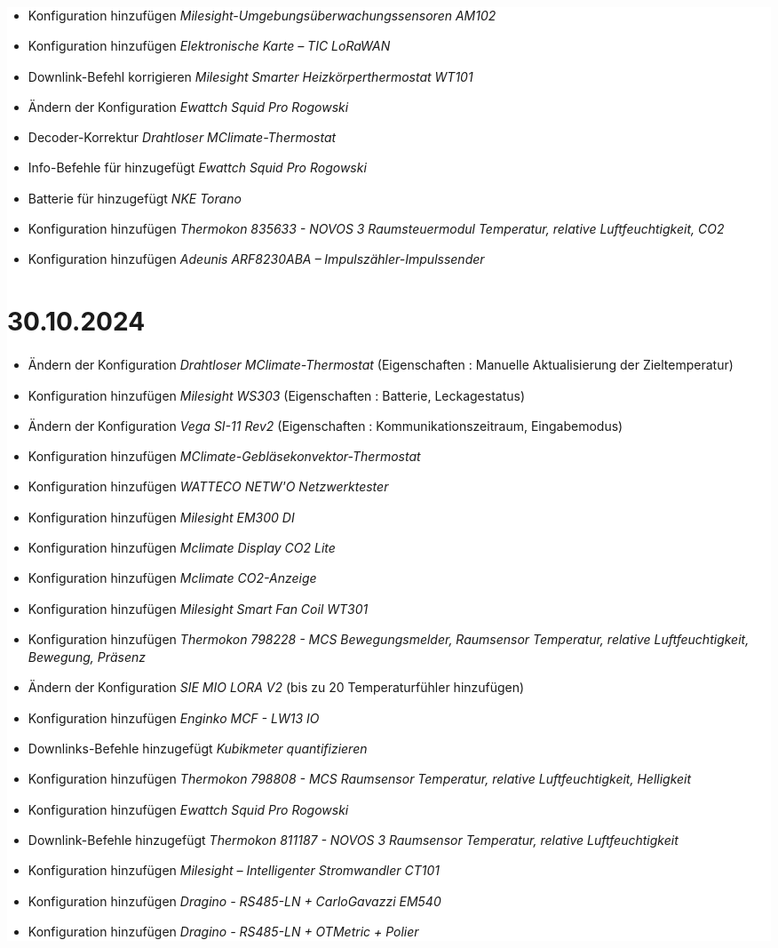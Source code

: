 - Konfiguration hinzufügen *Milesight-Umgebungsüberwachungssensoren AM102*

- Konfiguration hinzufügen *Elektronische Karte – TIC LoRaWAN*

- Downlink-Befehl korrigieren *Milesight Smarter Heizkörperthermostat WT101*

- Ändern der Konfiguration *Ewattch Squid Pro Rogowski*

- Decoder-Korrektur *Drahtloser MClimate-Thermostat*

- Info-Befehle für hinzugefügt *Ewattch Squid Pro Rogowski*

- Batterie für hinzugefügt *NKE Torano*

- Konfiguration hinzufügen *Thermokon 835633 - NOVOS 3 Raumsteuermodul Temperatur, relative Luftfeuchtigkeit, CO2*

- Konfiguration hinzufügen *Adeunis ARF8230ABA – Impulszähler-Impulssender*

# 30.10.2024

- Ändern der Konfiguration *Drahtloser MClimate-Thermostat* (Eigenschaften : Manuelle Aktualisierung der Zieltemperatur)

- Konfiguration hinzufügen *Milesight WS303* (Eigenschaften : Batterie, Leckagestatus)

- Ändern der Konfiguration *Vega SI-11 Rev2* (Eigenschaften : Kommunikationszeitraum, Eingabemodus)

- Konfiguration hinzufügen *MClimate-Gebläsekonvektor-Thermostat*

- Konfiguration hinzufügen *WATTECO NETW'O Netzwerktester*

- Konfiguration hinzufügen *Milesight EM300 DI*

- Konfiguration hinzufügen *Mclimate Display CO2 Lite*

- Konfiguration hinzufügen *Mclimate CO2-Anzeige*

- Konfiguration hinzufügen *Milesight Smart Fan Coil WT301*

- Konfiguration hinzufügen *Thermokon 798228 - MCS Bewegungsmelder, Raumsensor Temperatur, relative Luftfeuchtigkeit, Bewegung, Präsenz*

- Ändern der Konfiguration *SIE MIO LORA V2* (bis zu 20 Temperaturfühler hinzufügen)

- Konfiguration hinzufügen *Enginko MCF - LW13 IO*

- Downlinks-Befehle hinzugefügt *Kubikmeter quantifizieren*

- Konfiguration hinzufügen *Thermokon 798808 - MCS Raumsensor Temperatur, relative Luftfeuchtigkeit, Helligkeit*

- Konfiguration hinzufügen *Ewattch Squid Pro Rogowski*

- Downlink-Befehle hinzugefügt *Thermokon 811187 - NOVOS 3 Raumsensor Temperatur, relative Luftfeuchtigkeit*

- Konfiguration hinzufügen *Milesight – Intelligenter Stromwandler CT101*

- Konfiguration hinzufügen *Dragino - RS485-LN + CarloGavazzi EM540*

- Konfiguration hinzufügen *Dragino - RS485-LN + OTMetric + Polier*
